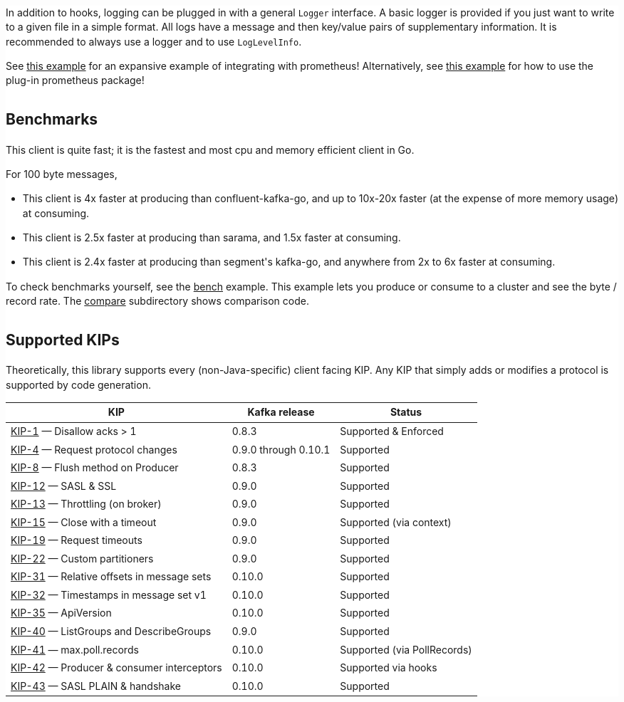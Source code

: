 In addition to hooks, logging can be plugged in with a general `Logger`
interface.  A basic logger is provided if you just want to write to a given
file in a simple format. All logs have a message and then key/value pairs of
supplementary information. It is recommended to always use a logger and to use
`LogLevelInfo`.

See [this example](./examples/hooks_and_logging/expansive_prometheus) for an expansive example of
integrating with prometheus! Alternatively, see [this example](./examples/hooks_and_logging/plugin_prometheus)
for how to use the plug-in prometheus package!

## Benchmarks

This client is quite fast; it is the fastest and most cpu and memory efficient
client in Go.

For 100 byte messages,

- This client is 4x faster at producing than confluent-kafka-go, and up to
  10x-20x faster (at the expense of more memory usage) at consuming.

- This client is 2.5x faster at producing than sarama, and 1.5x faster at
  consuming.

- This client is 2.4x faster at producing than segment's kafka-go, and anywhere
  from 2x to 6x faster at consuming.

To check benchmarks yourself, see the [bench](./examples/bench) example. This
example lets you produce or consume to a cluster and see the byte / record
rate. The [compare](./examples/bench/compare) subdirectory shows comparison
code.

## Supported KIPs

Theoretically, this library supports every (non-Java-specific) client facing
KIP. Any KIP that simply adds or modifies a protocol is supported by code
generation.

| KIP |  Kafka release | Status |
|-----|----------------|--------|
| [KIP-1](https://cwiki.apache.org/confluence/display/KAFKA/KIP-1+-+Remove+support+of+request.required.acks) — Disallow acks > 1 | 0.8.3 | Supported & Enforced |
| [KIP-4](https://cwiki.apache.org/confluence/display/KAFKA/KIP-4+-+Command+line+and+centralized+administrative+operations) — Request protocol changes | 0.9.0 through 0.10.1 |  Supported |
| [KIP-8](https://cwiki.apache.org/confluence/display/KAFKA/KIP-8+-+Add+a+flush+method+to+the+producer+API) — Flush method on Producer | 0.8.3 | Supported |
| [KIP-12](https://cwiki.apache.org/confluence/pages/viewpage.action?pageId=51809888) — SASL & SSL | 0.9.0 | Supported |
| [KIP-13](https://cwiki.apache.org/confluence/display/KAFKA/KIP-13+-+Quotas) — Throttling (on broker) | 0.9.0 | Supported |
| [KIP-15](https://cwiki.apache.org/confluence/display/KAFKA/KIP-15+-+Add+a+close+method+with+a+timeout+in+the+producer) — Close with a timeout | 0.9.0 | Supported (via context) |
| [KIP-19](https://cwiki.apache.org/confluence/display/KAFKA/KIP-19+-+Add+a+request+timeout+to+NetworkClient) — Request timeouts | 0.9.0 | Supported |
| [KIP-22](https://cwiki.apache.org/confluence/display/KAFKA/KIP-22+-+Expose+a+Partitioner+interface+in+the+new+producer) — Custom partitioners | 0.9.0 | Supported |
| [KIP-31](https://cwiki.apache.org/confluence/display/KAFKA/KIP-31+-+Move+to+relative+offsets+in+compressed+message+sets) — Relative offsets in message sets | 0.10.0 | Supported |
| [KIP-32](https://cwiki.apache.org/confluence/display/KAFKA/KIP-32+-+Add+timestamps+to+Kafka+message) — Timestamps in message set v1 | 0.10.0 | Supported |
| [KIP-35](https://cwiki.apache.org/confluence/display/KAFKA/KIP-35+-+Retrieving+protocol+version) — ApiVersion | 0.10.0 | Supported |
| [KIP-40](https://cwiki.apache.org/confluence/display/KAFKA/KIP-40%3A+ListGroups+and+DescribeGroup) — ListGroups and DescribeGroups | 0.9.0 | Supported |
| [KIP-41](https://cwiki.apache.org/confluence/display/KAFKA/KIP-41%3A+KafkaConsumer+Max+Records) — max.poll.records | 0.10.0 | Supported (via PollRecords) |
| [KIP-42](https://cwiki.apache.org/confluence/display/KAFKA/KIP-42%3A+Add+Producer+and+Consumer+Interceptors) — Producer & consumer interceptors | 0.10.0 | Supported via hooks |
| [KIP-43](https://cwiki.apache.org/confluence/display/KAFKA/KIP-43%3A+Kafka+SASL+enhancements) — SASL PLAIN & handshake | 0.10.0 | Supported |